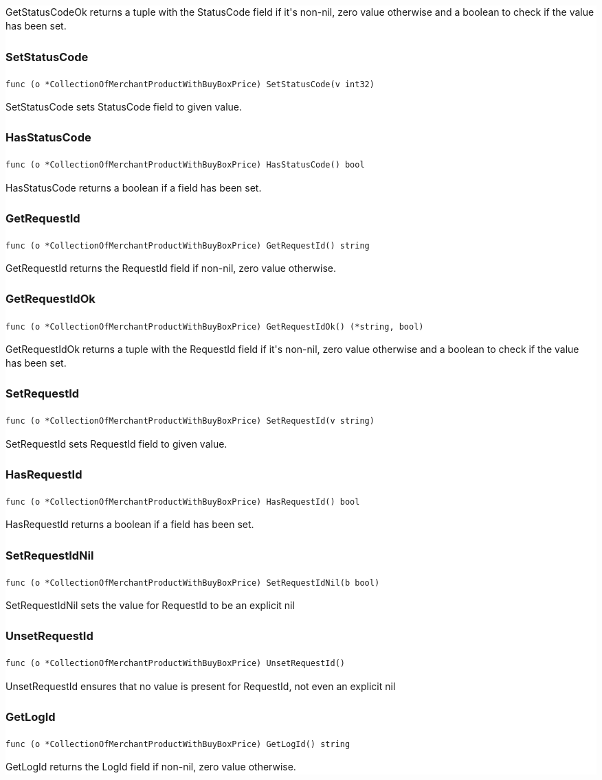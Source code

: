 GetStatusCodeOk returns a tuple with the StatusCode field if it's non-nil, zero value otherwise
and a boolean to check if the value has been set.

### SetStatusCode

`func (o *CollectionOfMerchantProductWithBuyBoxPrice) SetStatusCode(v int32)`

SetStatusCode sets StatusCode field to given value.

### HasStatusCode

`func (o *CollectionOfMerchantProductWithBuyBoxPrice) HasStatusCode() bool`

HasStatusCode returns a boolean if a field has been set.

### GetRequestId

`func (o *CollectionOfMerchantProductWithBuyBoxPrice) GetRequestId() string`

GetRequestId returns the RequestId field if non-nil, zero value otherwise.

### GetRequestIdOk

`func (o *CollectionOfMerchantProductWithBuyBoxPrice) GetRequestIdOk() (*string, bool)`

GetRequestIdOk returns a tuple with the RequestId field if it's non-nil, zero value otherwise
and a boolean to check if the value has been set.

### SetRequestId

`func (o *CollectionOfMerchantProductWithBuyBoxPrice) SetRequestId(v string)`

SetRequestId sets RequestId field to given value.

### HasRequestId

`func (o *CollectionOfMerchantProductWithBuyBoxPrice) HasRequestId() bool`

HasRequestId returns a boolean if a field has been set.

### SetRequestIdNil

`func (o *CollectionOfMerchantProductWithBuyBoxPrice) SetRequestIdNil(b bool)`

 SetRequestIdNil sets the value for RequestId to be an explicit nil

### UnsetRequestId
`func (o *CollectionOfMerchantProductWithBuyBoxPrice) UnsetRequestId()`

UnsetRequestId ensures that no value is present for RequestId, not even an explicit nil
### GetLogId

`func (o *CollectionOfMerchantProductWithBuyBoxPrice) GetLogId() string`

GetLogId returns the LogId field if non-nil, zero value otherwise.
